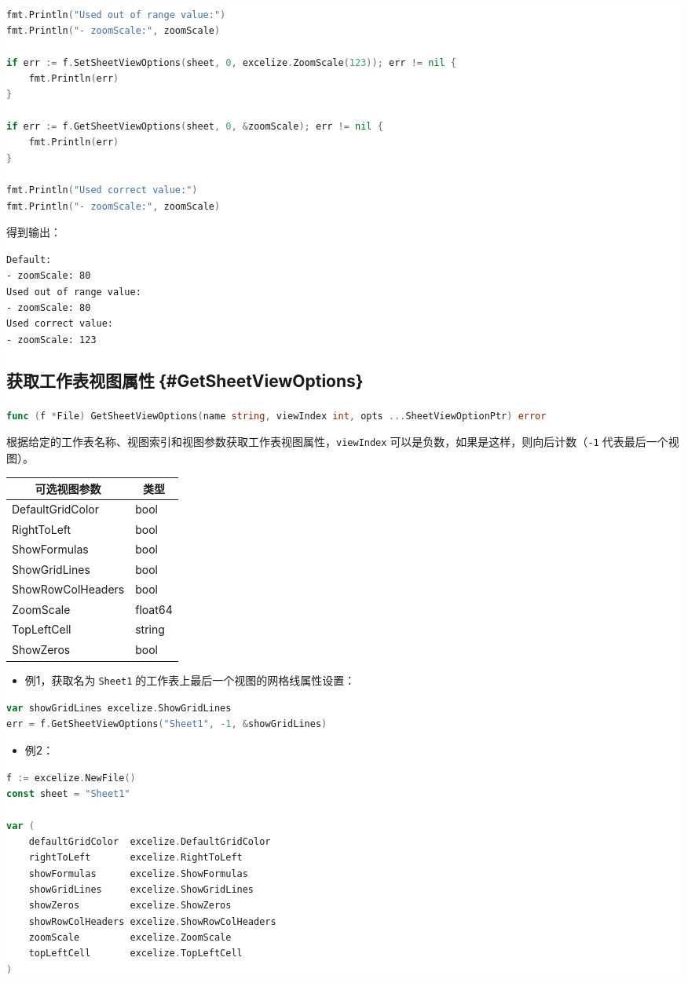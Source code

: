 ```go
fmt.Println("Used out of range value:")
fmt.Println("- zoomScale:", zoomScale)

if err := f.SetSheetViewOptions(sheet, 0, excelize.ZoomScale(123)); err != nil {
    fmt.Println(err)
}

if err := f.GetSheetViewOptions(sheet, 0, &zoomScale); err != nil {
    fmt.Println(err)
}

fmt.Println("Used correct value:")
fmt.Println("- zoomScale:", zoomScale)
```

得到输出：

```text
Default:
- zoomScale: 80
Used out of range value:
- zoomScale: 80
Used correct value:
- zoomScale: 123
```

## 获取工作表视图属性 {#GetSheetViewOptions}

```go
func (f *File) GetSheetViewOptions(name string, viewIndex int, opts ...SheetViewOptionPtr) error
```

根据给定的工作表名称、视图索引和视图参数获取工作表视图属性，`viewIndex` 可以是负数，如果是这样，则向后计数（`-1` 代表最后一个视图）。

可选视图参数|类型
---|---
DefaultGridColor|bool
RightToLeft|bool
ShowFormulas|bool
ShowGridLines|bool
ShowRowColHeaders|bool
ZoomScale|float64
TopLeftCell|string
ShowZeros|bool

- 例1，获取名为 `Sheet1` 的工作表上最后一个视图的网格线属性设置：

```go
var showGridLines excelize.ShowGridLines
err = f.GetSheetViewOptions("Sheet1", -1, &showGridLines)
```

- 例2：

```go
f := excelize.NewFile()
const sheet = "Sheet1"

var (
    defaultGridColor  excelize.DefaultGridColor
    rightToLeft       excelize.RightToLeft
    showFormulas      excelize.ShowFormulas
    showGridLines     excelize.ShowGridLines
    showZeros         excelize.ShowZeros
    showRowColHeaders excelize.ShowRowColHeaders
    zoomScale         excelize.ZoomScale
    topLeftCell       excelize.TopLeftCell
)
```